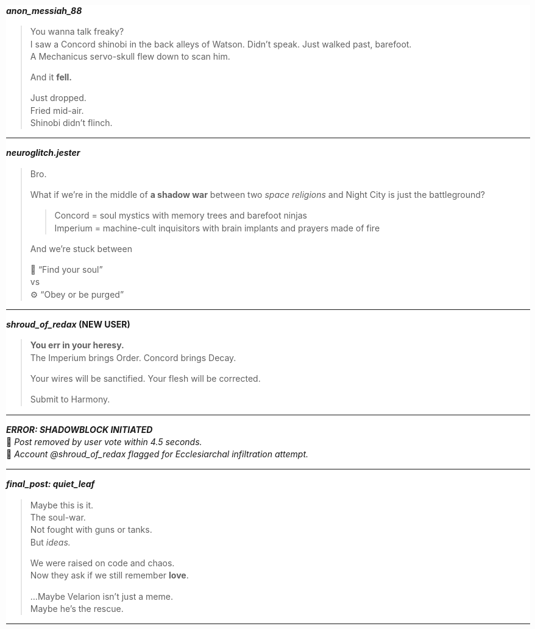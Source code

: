 
**_anon_messiah_88_**

> You wanna talk freaky?  
> I saw a Concord shinobi in the back alleys of Watson. Didn’t speak. Just walked past, barefoot.  
> A Mechanicus servo-skull flew down to scan him.
> 
> And it **fell.**
> 
> Just dropped.  
> Fried mid-air.  
> Shinobi didn’t flinch.

---

**_neuroglitch.jester_**

> Bro.
> 
> What if we’re in the middle of **a shadow war** between two _space religions_ and Night City is just the battleground?
> 
> > Concord = soul mystics with memory trees and barefoot ninjas  
> > Imperium = machine-cult inquisitors with brain implants and prayers made of fire
> 
> And we’re stuck between
> 
> 🌲 “Find your soul”  
> vs  
> ⚙️ “Obey or be purged”

---

**_shroud_of_redax_ (NEW USER)**

> **You err in your heresy.**  
> The Imperium brings Order. Concord brings Decay.
> 
> Your wires will be sanctified. Your flesh will be corrected.
> 
> Submit to Harmony.

---

**_ERROR: SHADOWBLOCK INITIATED_**  
🛑 _Post removed by user vote within 4.5 seconds._  
🛑 _Account @shroud_of_redax flagged for Ecclesiarchal infiltration attempt._

---

**_final_post: quiet_leaf_**

> Maybe this is it.  
> The soul-war.  
> Not fought with guns or tanks.  
> But _ideas._
> 
> We were raised on code and chaos.  
> Now they ask if we still remember **love**.
> 
> …Maybe Velarion isn’t just a meme.  
> Maybe he’s the rescue.

---